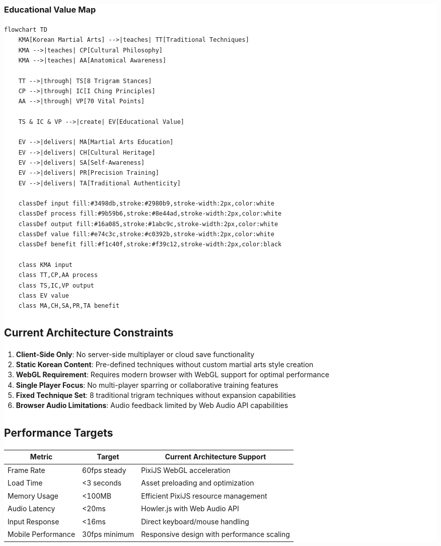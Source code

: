 ### Educational Value Map

```mermaid
flowchart TD
    KMA[Korean Martial Arts] -->|teaches| TT[Traditional Techniques]
    KMA -->|teaches| CP[Cultural Philosophy]
    KMA -->|teaches| AA[Anatomical Awareness]
    
    TT -->|through| TS[8 Trigram Stances]
    CP -->|through| IC[I Ching Principles]
    AA -->|through| VP[70 Vital Points]
    
    TS & IC & VP -->|create| EV[Educational Value]
    
    EV -->|delivers| MA[Martial Arts Education]
    EV -->|delivers| CH[Cultural Heritage]
    EV -->|delivers| SA[Self-Awareness]
    EV -->|delivers| PR[Precision Training]
    EV -->|delivers| TA[Traditional Authenticity]
    
    classDef input fill:#3498db,stroke:#2980b9,stroke-width:2px,color:white
    classDef process fill:#9b59b6,stroke:#8e44ad,stroke-width:2px,color:white
    classDef output fill:#16a085,stroke:#1abc9c,stroke-width:2px,color:white
    classDef value fill:#e74c3c,stroke:#c0392b,stroke-width:2px,color:white
    classDef benefit fill:#f1c40f,stroke:#f39c12,stroke-width:2px,color:black
    
    class KMA input
    class TT,CP,AA process
    class TS,IC,VP output
    class EV value
    class MA,CH,SA,PR,TA benefit
```

## Current Architecture Constraints

1. **Client-Side Only**: No server-side multiplayer or cloud save functionality
2. **Static Korean Content**: Pre-defined techniques without custom martial arts style creation
3. **WebGL Requirement**: Requires modern browser with WebGL support for optimal performance
4. **Single Player Focus**: No multi-player sparring or collaborative training features
5. **Fixed Technique Set**: 8 traditional trigram techniques without expansion capabilities
6. **Browser Audio Limitations**: Audio feedback limited by Web Audio API capabilities

## Performance Targets

| Metric | Target | Current Architecture Support |
|--------|--------|------------------------------|
| Frame Rate | 60fps steady | PixiJS WebGL acceleration |
| Load Time | <3 seconds | Asset preloading and optimization |
| Memory Usage | <100MB | Efficient PixiJS resource management |
| Audio Latency | <20ms | Howler.js with Web Audio API |
| Input Response | <16ms | Direct keyboard/mouse handling |
| Mobile Performance | 30fps minimum | Responsive design with performance scaling |
